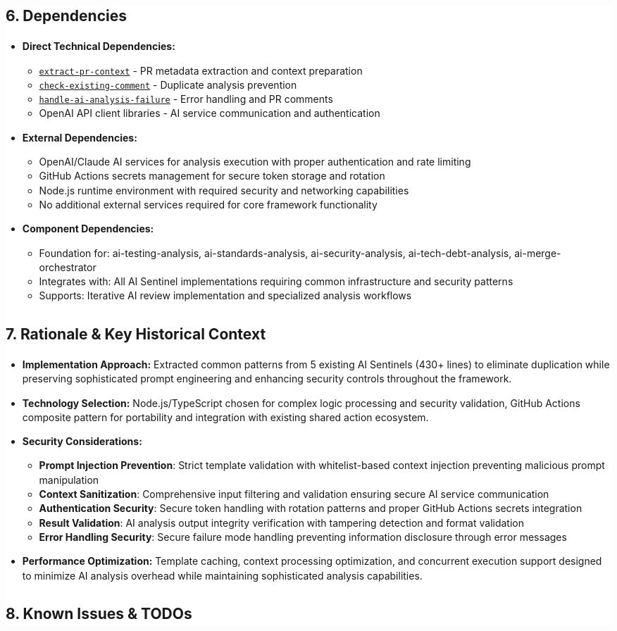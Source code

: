 ## 6. Dependencies

* **Direct Technical Dependencies:**
  - [`extract-pr-context`](/.github/actions/shared/extract-pr-context/) - PR metadata extraction and context preparation
  - [`check-existing-comment`](/.github/actions/shared/check-existing-comment/) - Duplicate analysis prevention
  - [`handle-ai-analysis-failure`](/.github/actions/shared/handle-ai-analysis-failure/) - Error handling and PR comments
  - OpenAI API client libraries - AI service communication and authentication

* **External Dependencies:**
  - OpenAI/Claude AI services for analysis execution with proper authentication and rate limiting
  - GitHub Actions secrets management for secure token storage and rotation
  - Node.js runtime environment with required security and networking capabilities
  - No additional external services required for core framework functionality

* **Component Dependencies:**
  - Foundation for: ai-testing-analysis, ai-standards-analysis, ai-security-analysis, ai-tech-debt-analysis, ai-merge-orchestrator
  - Integrates with: All AI Sentinel implementations requiring common infrastructure and security patterns
  - Supports: Iterative AI review implementation and specialized analysis workflows

## 7. Rationale & Key Historical Context

* **Implementation Approach:** Extracted common patterns from 5 existing AI Sentinels (430+ lines) to eliminate duplication while preserving sophisticated prompt engineering and enhancing security controls throughout the framework.

* **Technology Selection:** Node.js/TypeScript chosen for complex logic processing and security validation, GitHub Actions composite pattern for portability and integration with existing shared action ecosystem.

* **Security Considerations:**
  - **Prompt Injection Prevention**: Strict template validation with whitelist-based context injection preventing malicious prompt manipulation
  - **Context Sanitization**: Comprehensive input filtering and validation ensuring secure AI service communication
  - **Authentication Security**: Secure token handling with rotation patterns and proper GitHub Actions secrets integration
  - **Result Validation**: AI analysis output integrity verification with tampering detection and format validation
  - **Error Handling Security**: Secure failure mode handling preventing information disclosure through error messages

* **Performance Optimization:** Template caching, context processing optimization, and concurrent execution support designed to minimize AI analysis overhead while maintaining sophisticated analysis capabilities.

## 8. Known Issues & TODOs
